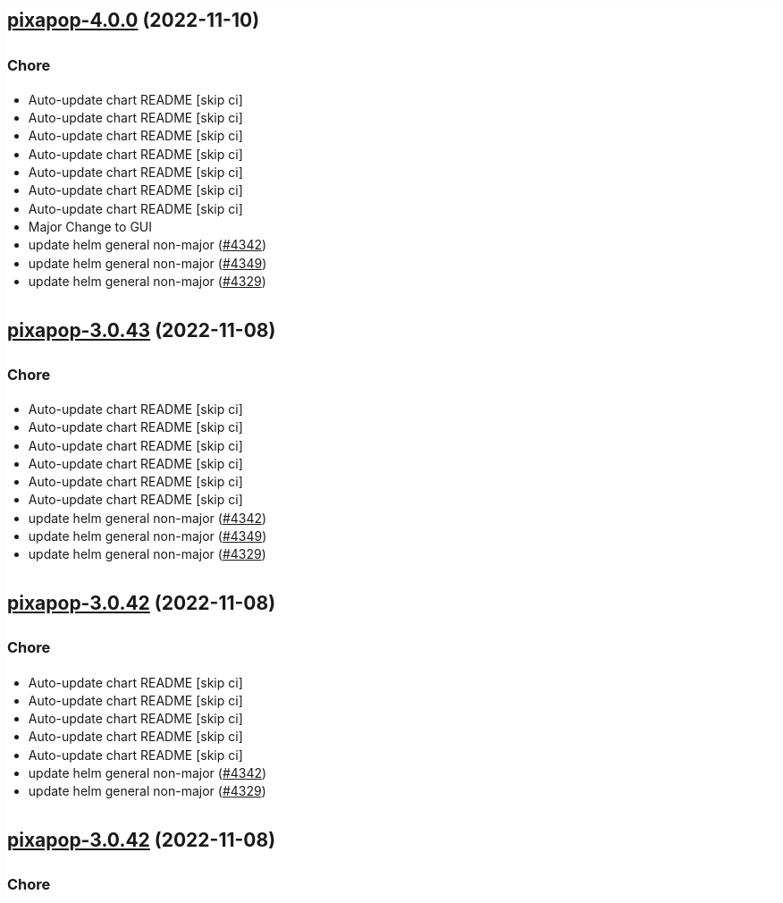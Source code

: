 ## [pixapop-4.0.0](https://github.com/truecharts/charts/compare/pixapop-3.0.40...pixapop-4.0.0) (2022-11-10)

### Chore

- Auto-update chart README [skip ci]
- Auto-update chart README [skip ci]
- Auto-update chart README [skip ci]
- Auto-update chart README [skip ci]
- Auto-update chart README [skip ci]
- Auto-update chart README [skip ci]
- Auto-update chart README [skip ci]
- Major Change to GUI
- update helm general non-major ([#4342](https://github.com/truecharts/charts/issues/4342))
- update helm general non-major ([#4349](https://github.com/truecharts/charts/issues/4349))
- update helm general non-major ([#4329](https://github.com/truecharts/charts/issues/4329))

## [pixapop-3.0.43](https://github.com/truecharts/charts/compare/pixapop-3.0.40...pixapop-3.0.43) (2022-11-08)

### Chore

- Auto-update chart README [skip ci]
- Auto-update chart README [skip ci]
- Auto-update chart README [skip ci]
- Auto-update chart README [skip ci]
- Auto-update chart README [skip ci]
- Auto-update chart README [skip ci]
- update helm general non-major ([#4342](https://github.com/truecharts/charts/issues/4342))
- update helm general non-major ([#4349](https://github.com/truecharts/charts/issues/4349))
- update helm general non-major ([#4329](https://github.com/truecharts/charts/issues/4329))

## [pixapop-3.0.42](https://github.com/truecharts/charts/compare/pixapop-3.0.40...pixapop-3.0.42) (2022-11-08)

### Chore

- Auto-update chart README [skip ci]
- Auto-update chart README [skip ci]
- Auto-update chart README [skip ci]
- Auto-update chart README [skip ci]
- Auto-update chart README [skip ci]
- update helm general non-major ([#4342](https://github.com/truecharts/charts/issues/4342))
- update helm general non-major ([#4329](https://github.com/truecharts/charts/issues/4329))

## [pixapop-3.0.42](https://github.com/truecharts/charts/compare/pixapop-3.0.40...pixapop-3.0.42) (2022-11-08)

### Chore
